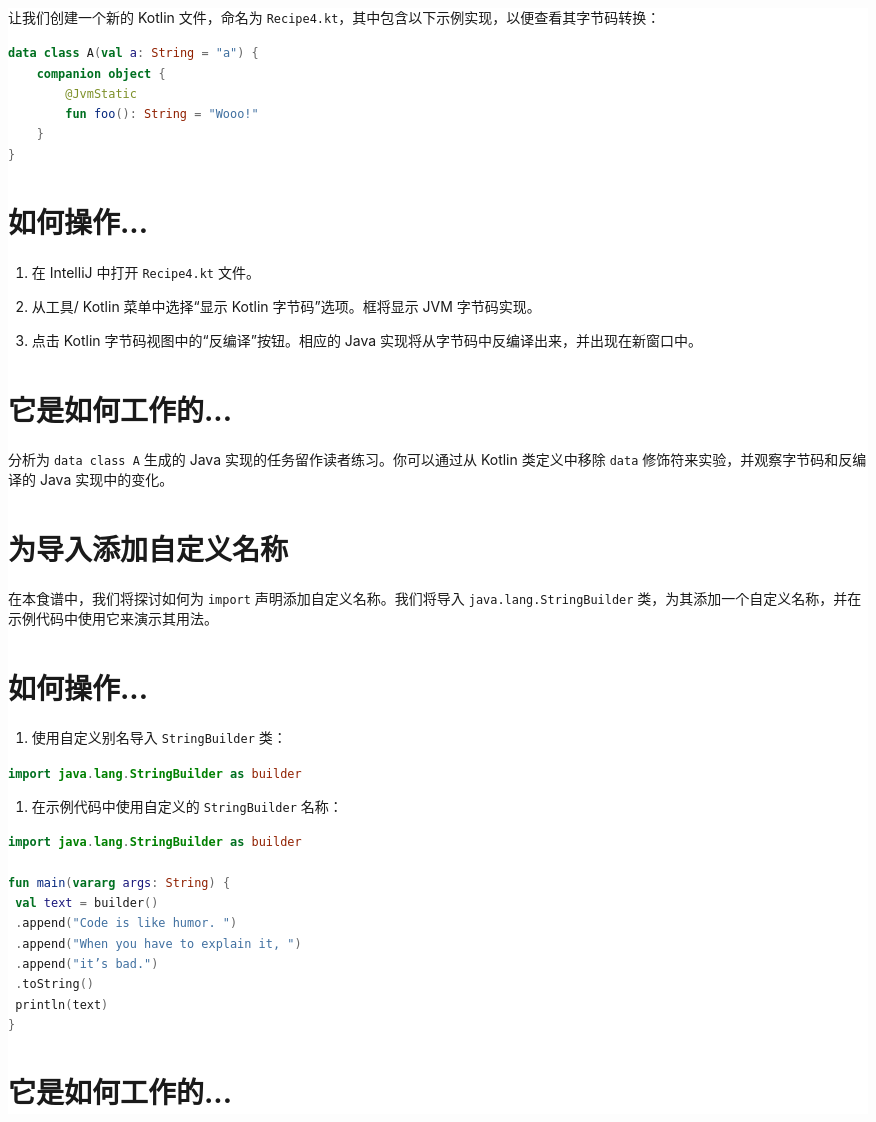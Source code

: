 让我们创建一个新的 Kotlin 文件，命名为 `Recipe4.kt`，其中包含以下示例实现，以便查看其字节码转换：

```kt
data class A(val a: String = "a") {
    companion object {
        @JvmStatic
        fun foo(): String = "Wooo!"
    }    
}
```

# 如何操作...

1.  在 IntelliJ 中打开 `Recipe4.kt` 文件。

1.  从工具/ Kotlin 菜单中选择“显示 Kotlin 字节码”选项。框将显示 JVM 字节码实现。

1.  点击 Kotlin 字节码视图中的“反编译”按钮。相应的 Java 实现将从字节码中反编译出来，并出现在新窗口中。

# 它是如何工作的...

分析为 `data class A` 生成的 Java 实现的任务留作读者练习。你可以通过从 Kotlin 类定义中移除 `data` 修饰符来实验，并观察字节码和反编译的 Java 实现中的变化。

# 为导入添加自定义名称

在本食谱中，我们将探讨如何为 `import` 声明添加自定义名称。我们将导入 `java.lang.StringBuilder` 类，为其添加一个自定义名称，并在示例代码中使用它来演示其用法。

# 如何操作...

1.  使用自定义别名导入 `StringBuilder` 类：

```kt
import java.lang.StringBuilder as builder
```

1.  在示例代码中使用自定义的 `StringBuilder` 名称：

```kt
import java.lang.StringBuilder as builder

fun main(vararg args: String) {
 val text = builder()
 .append("Code is like humor. ")
 .append("When you have to explain it, ")
 .append("it’s bad.")
 .toString()
 println(text)
}
```

# 它是如何工作的...
